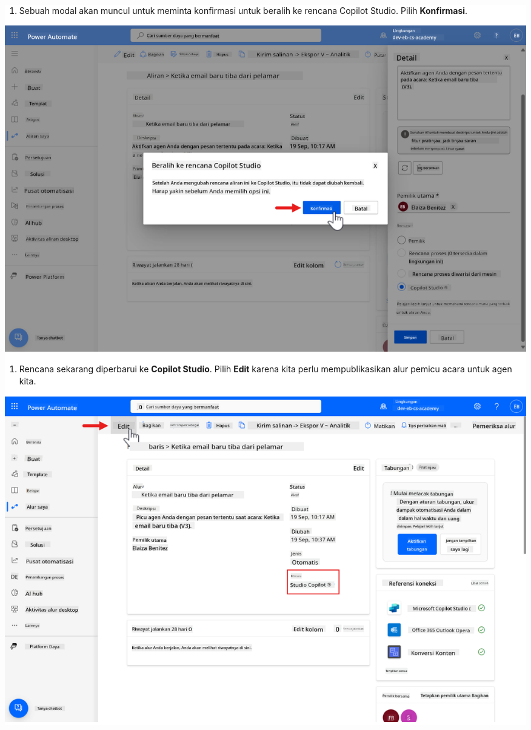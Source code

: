 1. Sebuah modal akan muncul untuk meminta konfirmasi untuk beralih ke rencana Copilot Studio. Pilih **Konfirmasi**.

![Konfirmasi perubahan rencana Copilot Studio](../../../../../translated_images/3.1_47_ConfirmCopilotStudioPlan.bc6ab52e7c982127154b0fb743f85ff9cc05dcab944dffc9485bdbcbe0811397.id.png)

1. Rencana sekarang diperbarui ke **Copilot Studio**. Pilih **Edit** karena kita perlu mempublikasikan alur pemicu acara untuk agen kita.

![Edit alur](../../../../../translated_images/3.1_48_PlanChangedAndEdit.3c3207766a648817f7a7878c3a6f684cf41cdceea4dca8f6fc43b7315c8dd648.id.png)
